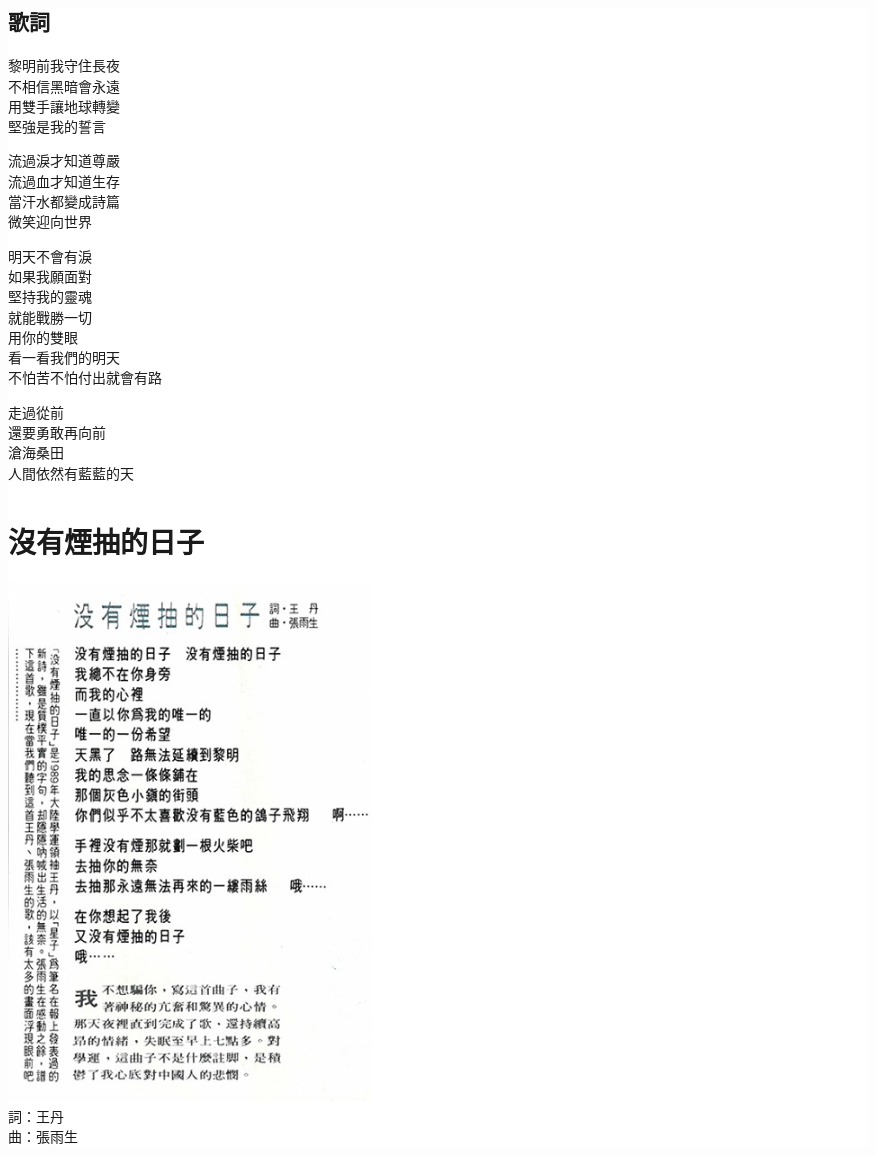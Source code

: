 ## 歌詞

黎明前我守住長夜  
不相信黑暗會永遠  
用雙手讓地球轉變  
堅強是我的誓言

流過淚才知道尊嚴  
流過血才知道生存  
當汗水都變成詩篇  
微笑迎向世界

明天不會有淚  
如果我願面對  
堅持我的靈魂  
就能戰勝一切  
用你的雙眼  
看一看我們的明天  
不怕苦不怕付出就會有路

走過從前  
還要勇敢再向前  
滄海桑田  
人間依然有藍藍的天

# 沒有煙抽的日子

![沒有煙抽的日子](./06-myycdrz.jpg)  
詞：王丹  
曲：張雨生
